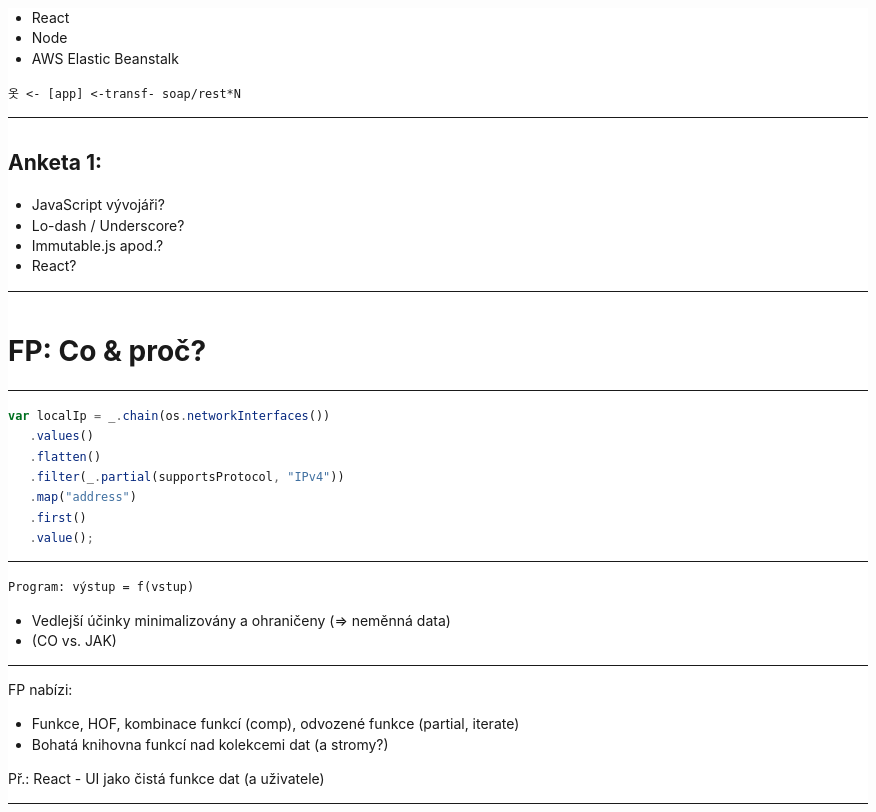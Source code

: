 
<div>

* React
* Node
* AWS Elastic Beanstalk

`옷 <- [app] <-transf- soap/rest*N`
</div>

---

## Anketa 1:

* JavaScript vývojáři?
* Lo-dash / Underscore?
* Immutable.js apod.?
* React?

---

FP: Co & proč?
==============



---


```javascript
var localIp = _.chain(os.networkInterfaces())
   .values()
   .flatten()
   .filter(_.partial(supportsProtocol, "IPv4"))
   .map("address")
   .first()
   .value();
```

---

```
Program: výstup = f(vstup)
```

 * Vedlejší účinky minimalizovány a ohraničeny (=> neměnná data)
 * (CO vs. JAK)

---

FP nabízi:

 * Funkce, HOF, kombinace funkcí (comp), odvozené funkce (partial, iterate)
 * Bohatá knihovna funkcí nad kolekcemi dat (a stromy?)

 Př.: React - UI jako čistá funkce dat (a uživatele)

---
